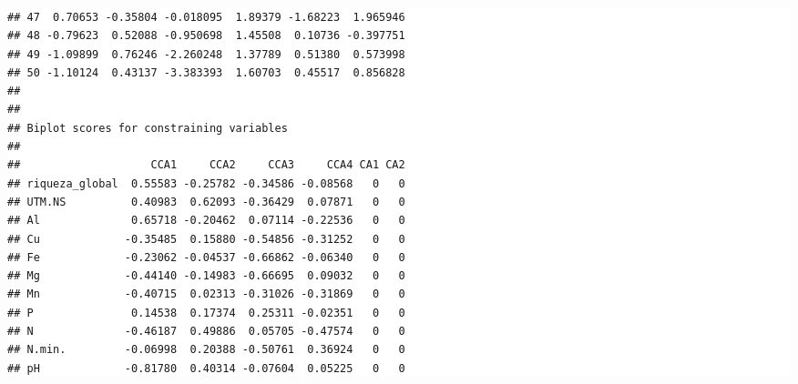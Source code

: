     ## 47  0.70653 -0.35804 -0.018095  1.89379 -1.68223  1.965946
    ## 48 -0.79623  0.52088 -0.950698  1.45508  0.10736 -0.397751
    ## 49 -1.09899  0.76246 -2.260248  1.37789  0.51380  0.573998
    ## 50 -1.10124  0.43137 -3.383393  1.60703  0.45517  0.856828
    ## 
    ## 
    ## Biplot scores for constraining variables
    ## 
    ##                    CCA1     CCA2     CCA3     CCA4 CA1 CA2
    ## riqueza_global  0.55583 -0.25782 -0.34586 -0.08568   0   0
    ## UTM.NS          0.40983  0.62093 -0.36429  0.07871   0   0
    ## Al              0.65718 -0.20462  0.07114 -0.22536   0   0
    ## Cu             -0.35485  0.15880 -0.54856 -0.31252   0   0
    ## Fe             -0.23062 -0.04537 -0.66862 -0.06340   0   0
    ## Mg             -0.44140 -0.14983 -0.66695  0.09032   0   0
    ## Mn             -0.40715  0.02313 -0.31026 -0.31869   0   0
    ## P               0.14538  0.17374  0.25311 -0.02351   0   0
    ## N              -0.46187  0.49886  0.05705 -0.47574   0   0
    ## N.min.         -0.06998  0.20388 -0.50761  0.36924   0   0
    ## pH             -0.81780  0.40314 -0.07604  0.05225   0   0
